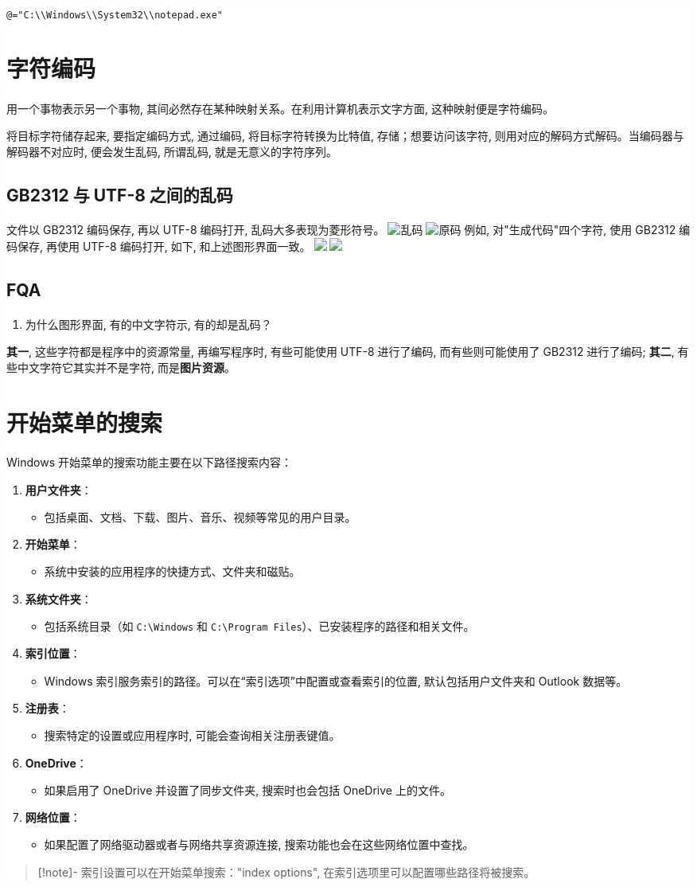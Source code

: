 ```
@="C:\\Windows\\System32\\notepad.exe"

```



# 字符编码
用一个事物表示另一个事物, 其间必然存在某种映射关系。在利用计算机表示文字方面, 这种映射便是字符编码。

将目标字符储存起来, 要指定编码方式, 通过编码, 将目标字符转换为比特值, 存储；想要访问该字符, 则用对应的解码方式解码。当编码器与解码器不对应时, 便会发生乱码, 所谓乱码, 就是无意义的字符序列。

## GB2312 与 UTF-8 之间的乱码

文件以 GB2312 编码保存, 再以 UTF-8 编码打开, 乱码大多表现为菱形符号。
![乱码](Pasted%20image%2020240912123406.png)
![ 原码](Pasted%20image%2020240912123431.png)
例如, 对"生成代码"四个字符, 使用 GB2312 编码保存, 再使用 UTF-8 编码打开, 如下, 和上述图形界面一致。
![](Pasted%20image%2020240912123503.png)
![](Pasted%20image%2020240912123519.png)

## FQA
1. 为什么图形界面, 有的中文字符示, 有的却是乱码？

**其一**,  这些字符都是程序中的资源常量, 再编写程序时, 有些可能使用 UTF-8 进行了编码, 而有些则可能使用了 GB2312 进行了编码; **其二**, 有些中文字符它其实并不是字符, 而是**图片资源**。


# 开始菜单的搜索
Windows 开始菜单的搜索功能主要在以下路径搜索内容：

1. **用户文件夹**：
   - 包括桌面、文档、下载、图片、音乐、视频等常见的用户目录。

2. **开始菜单**：
   - 系统中安装的应用程序的快捷方式、文件夹和磁贴。

3. **系统文件夹**：
   - 包括系统目录（如 `C:\Windows` 和 `C:\Program Files`）、已安装程序的路径和相关文件。

4. **索引位置**：
   - Windows 索引服务索引的路径。可以在“索引选项”中配置或查看索引的位置, 默认包括用户文件夹和 Outlook 数据等。

5. **注册表**：
   - 搜索特定的设置或应用程序时, 可能会查询相关注册表键值。

6. **OneDrive**：
   - 如果启用了 OneDrive 并设置了同步文件夹, 搜索时也会包括 OneDrive 上的文件。

7. **网络位置**：
   - 如果配置了网络驱动器或者与网络共享资源连接, 搜索功能也会在这些网络位置中查找。

>[!note]- 
>索引设置可以在开始菜单搜索："index options", 在索引选项里可以配置哪些路径将被搜索。


